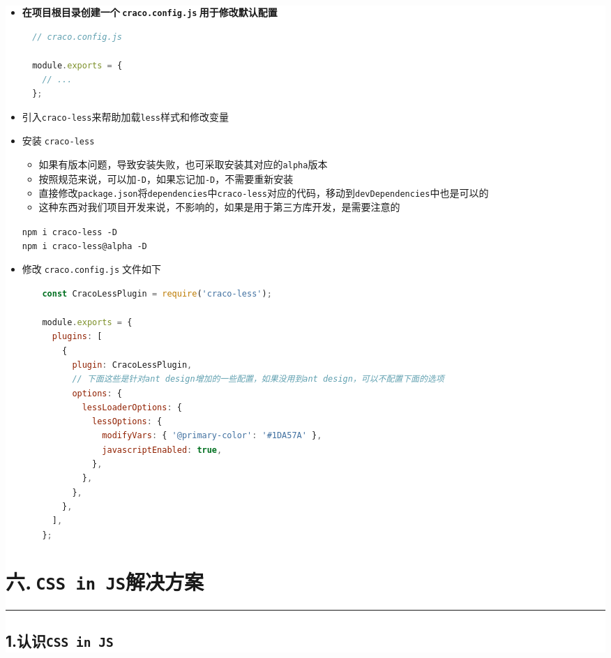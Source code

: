   - **在项目根目录创建一个 `craco.config.js` 用于修改默认配置**

    ```js
      // craco.config.js
    
      module.exports = {
        // ...
      };
    ```
  
  - 引入` craco-less `来帮助加载` less `样式和修改变量
  
  - 安装 `craco-less` 
  
    - 如果有版本问题，导致安装失败，也可采取安装其对应的`alpha`版本
    - 按照规范来说，可以加`-D`，如果忘记加`-D`，不需要重新安装
    - 直接修改`package.json`将`dependencies`中`craco-less`对应的代码，移动到`devDependencies`中也是可以的
    - 这种东西对我们项目开发来说，不影响的，如果是用于第三方库开发，是需要注意的
  
    ```shell
    npm i craco-less -D
    npm i craco-less@alpha -D 
    ```
  
  - 修改 `craco.config.js` 文件如下
  
    ```js
        const CracoLessPlugin = require('craco-less');
    
        module.exports = {
          plugins: [
            {
              plugin: CracoLessPlugin,
              // 下面这些是针对ant design增加的一些配置，如果没用到ant design，可以不配置下面的选项
              options: {
                lessLoaderOptions: {
                  lessOptions: {
                    modifyVars: { '@primary-color': '#1DA57A' },
                    javascriptEnabled: true,
                  },
                },
              },
            },
          ],
        };
    ```





# 六. `CSS in JS`解决方案

---

## 1.认识`CSS in JS`
